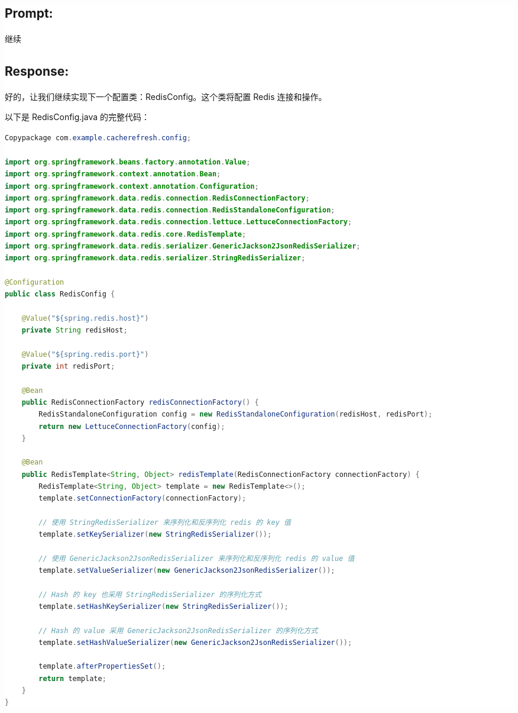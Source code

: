 ## Prompt:
继续

## Response:
好的，让我们继续实现下一个配置类：RedisConfig。这个类将配置 Redis 连接和操作。

以下是 RedisConfig.java 的完整代码：

```java
Copypackage com.example.cacherefresh.config;

import org.springframework.beans.factory.annotation.Value;
import org.springframework.context.annotation.Bean;
import org.springframework.context.annotation.Configuration;
import org.springframework.data.redis.connection.RedisConnectionFactory;
import org.springframework.data.redis.connection.RedisStandaloneConfiguration;
import org.springframework.data.redis.connection.lettuce.LettuceConnectionFactory;
import org.springframework.data.redis.core.RedisTemplate;
import org.springframework.data.redis.serializer.GenericJackson2JsonRedisSerializer;
import org.springframework.data.redis.serializer.StringRedisSerializer;

@Configuration
public class RedisConfig {

    @Value("${spring.redis.host}")
    private String redisHost;

    @Value("${spring.redis.port}")
    private int redisPort;

    @Bean
    public RedisConnectionFactory redisConnectionFactory() {
        RedisStandaloneConfiguration config = new RedisStandaloneConfiguration(redisHost, redisPort);
        return new LettuceConnectionFactory(config);
    }

    @Bean
    public RedisTemplate<String, Object> redisTemplate(RedisConnectionFactory connectionFactory) {
        RedisTemplate<String, Object> template = new RedisTemplate<>();
        template.setConnectionFactory(connectionFactory);
        
        // 使用 StringRedisSerializer 来序列化和反序列化 redis 的 key 值
        template.setKeySerializer(new StringRedisSerializer());
        
        // 使用 GenericJackson2JsonRedisSerializer 来序列化和反序列化 redis 的 value 值
        template.setValueSerializer(new GenericJackson2JsonRedisSerializer());
        
        // Hash 的 key 也采用 StringRedisSerializer 的序列化方式
        template.setHashKeySerializer(new StringRedisSerializer());
        
        // Hash 的 value 采用 GenericJackson2JsonRedisSerializer 的序列化方式
        template.setHashValueSerializer(new GenericJackson2JsonRedisSerializer());
        
        template.afterPropertiesSet();
        return template;
    }
}
```
